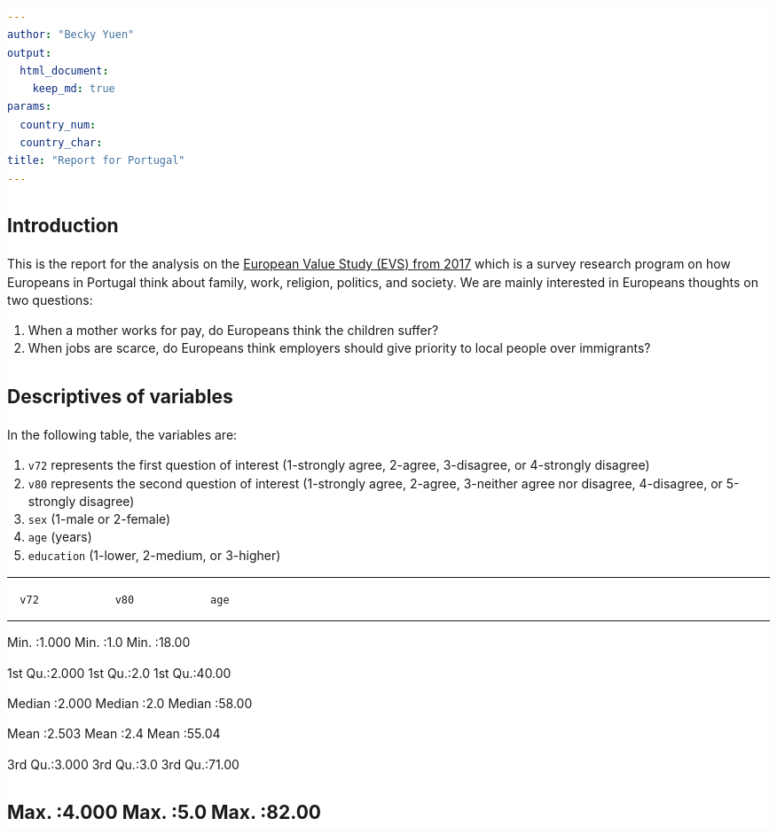 ```yaml
---
author: "Becky Yuen"
output: 
  html_document:
    keep_md: true
params:
  country_num:
  country_char:
title: "Report for Portugal"
---
```




## Introduction

This is the report for the analysis on the [European Value Study (EVS) from 2017](https://search.gesis.org/research_data/ZA7500) which is a survey research program on how Europeans in Portugal think about family, work, religion, politics, and society. We are mainly interested in Europeans thoughts on two questions:

1. When a mother works for pay, do Europeans think the children suffer?
2. When jobs are scarce, do Europeans think employers should give priority to local people over immigrants?



## Descriptives of variables

In the following table, the variables are:

1. `v72` represents the first question of interest (1-strongly agree, 2-agree, 3-disagree, or 4-strongly disagree)
2. `v80` represents the second question of interest (1-strongly agree, 2-agree, 3-neither agree nor disagree, 4-disagree, or 5-strongly disagree)
3. `sex` (1-male or 2-female)
4. `age` (years)
5. `education` (1-lower, 2-medium, or 3-higher)


---------------------------------------------
      v72            v80            age      
--------------- ------------- ---------------
 Min.  :1.000    Min.  :1.0    Min.  :18.00  

 1st Qu.:2.000   1st Qu.:2.0   1st Qu.:40.00 

 Median :2.000   Median :2.0   Median :58.00 

  Mean :2.503     Mean :2.4     Mean :55.04  

 3rd Qu.:3.000   3rd Qu.:3.0   3rd Qu.:71.00 

 Max.  :4.000    Max.  :5.0    Max.  :82.00  
---------------------------------------------
